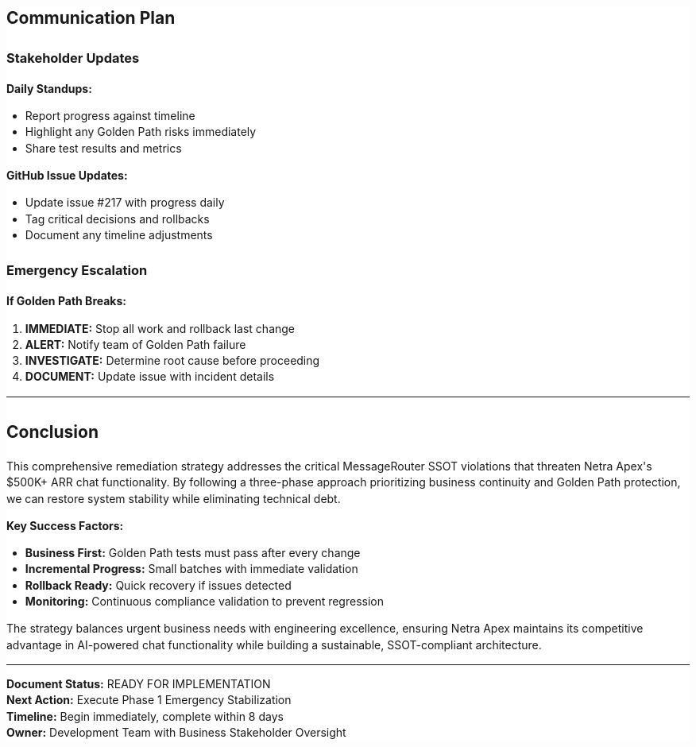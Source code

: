 ## Communication Plan

### Stakeholder Updates

**Daily Standups:**
- Report progress against timeline
- Highlight any Golden Path risks immediately
- Share test results and metrics

**GitHub Issue Updates:**
- Update issue #217 with progress daily
- Tag critical decisions and rollbacks
- Document any timeline adjustments

### Emergency Escalation

**If Golden Path Breaks:**
1. **IMMEDIATE:** Stop all work and rollback last change
2. **ALERT:** Notify team of Golden Path failure
3. **INVESTIGATE:** Determine root cause before proceeding
4. **DOCUMENT:** Update issue with incident details

---

## Conclusion

This comprehensive remediation strategy addresses the critical MessageRouter SSOT violations that threaten Netra Apex's $500K+ ARR chat functionality. By following a three-phase approach prioritizing business continuity and Golden Path protection, we can restore system stability while eliminating technical debt.

**Key Success Factors:**
- **Business First:** Golden Path tests must pass after every change
- **Incremental Progress:** Small batches with immediate validation
- **Rollback Ready:** Quick recovery if issues detected
- **Monitoring:** Continuous compliance validation to prevent regression

The strategy balances urgent business needs with engineering excellence, ensuring Netra Apex maintains its competitive advantage in AI-powered chat functionality while building a sustainable, SSOT-compliant architecture.

---

**Document Status:** READY FOR IMPLEMENTATION  
**Next Action:** Execute Phase 1 Emergency Stabilization  
**Timeline:** Begin immediately, complete within 8 days  
**Owner:** Development Team with Business Stakeholder Oversight